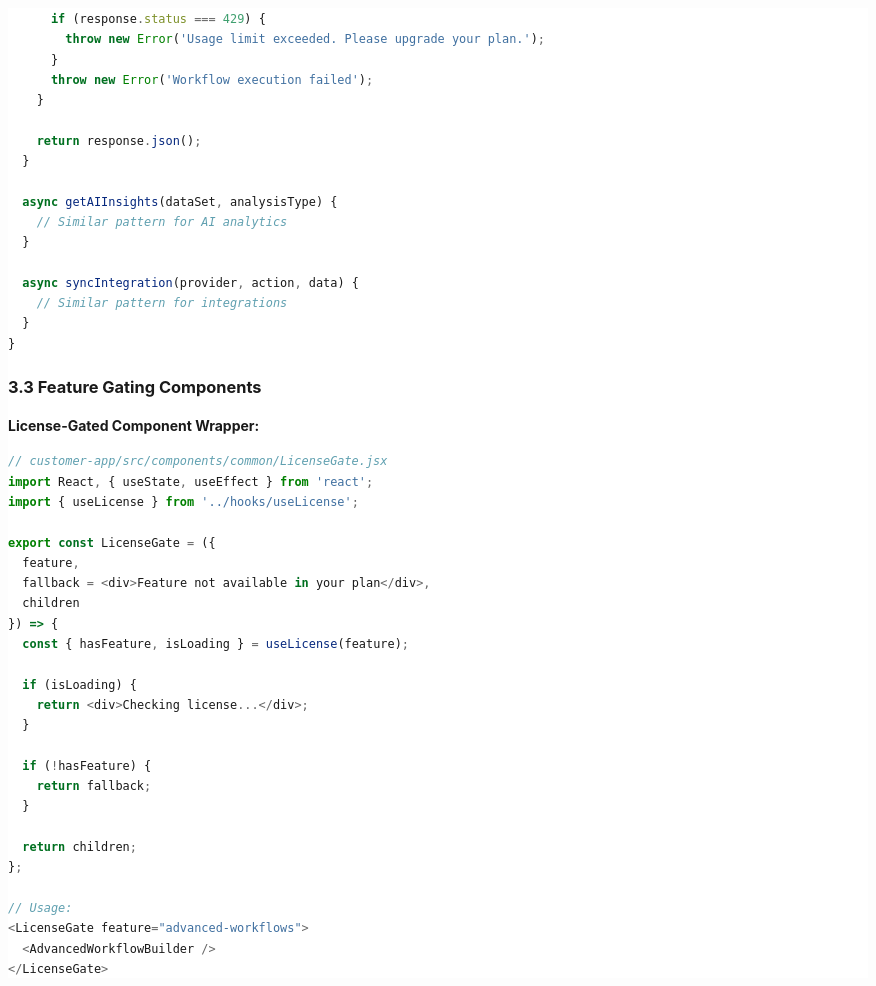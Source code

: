 ```javascript
      if (response.status === 429) {
        throw new Error('Usage limit exceeded. Please upgrade your plan.');
      }
      throw new Error('Workflow execution failed');
    }

    return response.json();
  }

  async getAIInsights(dataSet, analysisType) {
    // Similar pattern for AI analytics
  }

  async syncIntegration(provider, action, data) {
    // Similar pattern for integrations
  }
}
```

### 3.3 Feature Gating Components

**License-Gated Component Wrapper:**
```javascript
// customer-app/src/components/common/LicenseGate.jsx
import React, { useState, useEffect } from 'react';
import { useLicense } from '../hooks/useLicense';

export const LicenseGate = ({
  feature,
  fallback = <div>Feature not available in your plan</div>,
  children
}) => {
  const { hasFeature, isLoading } = useLicense(feature);

  if (isLoading) {
    return <div>Checking license...</div>;
  }

  if (!hasFeature) {
    return fallback;
  }

  return children;
};

// Usage:
<LicenseGate feature="advanced-workflows">
  <AdvancedWorkflowBuilder />
</LicenseGate>
```
